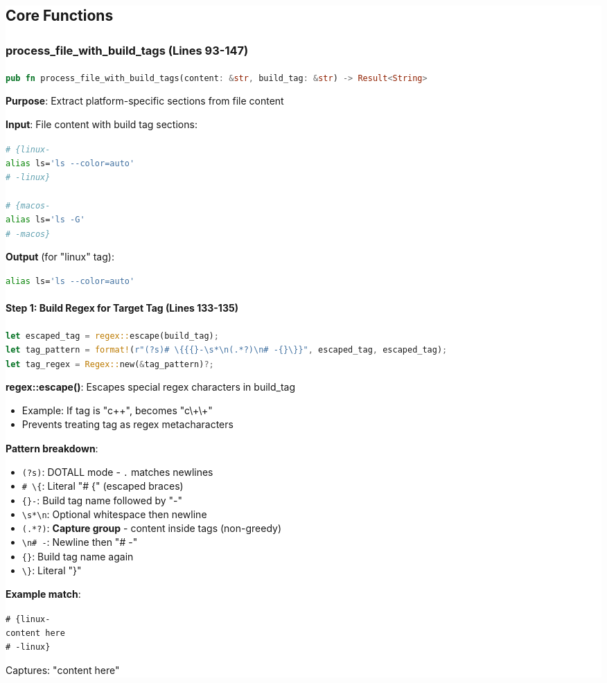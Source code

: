 ## Core Functions

### process_file_with_build_tags (Lines 93-147)

```rust
pub fn process_file_with_build_tags(content: &str, build_tag: &str) -> Result<String>
```

**Purpose**: Extract platform-specific sections from file content

**Input**: File content with build tag sections:
```bash
# {linux-
alias ls='ls --color=auto'
# -linux}

# {macos-
alias ls='ls -G'
# -macos}
```

**Output** (for "linux" tag):
```bash
alias ls='ls --color=auto'
```

#### Step 1: Build Regex for Target Tag (Lines 133-135)

```rust
let escaped_tag = regex::escape(build_tag);
let tag_pattern = format!(r"(?s)# \{{{}-\s*\n(.*?)\n# -{}\}}", escaped_tag, escaped_tag);
let tag_regex = Regex::new(&tag_pattern)?;
```

**regex::escape()**: Escapes special regex characters in build_tag
- Example: If tag is "c++", becomes "c\\+\\+"
- Prevents treating tag as regex metacharacters

**Pattern breakdown**:
- `(?s)`: DOTALL mode - `.` matches newlines
- `# \{`: Literal "# {" (escaped braces)
- `{}-`: Build tag name followed by "-"
- `\s*\n`: Optional whitespace then newline
- `(.*?)`: **Capture group** - content inside tags (non-greedy)
- `\n# -`: Newline then "# -"
- `{}`: Build tag name again
- `\}`: Literal "}"

**Example match**:
```
# {linux-
content here
# -linux}
```
Captures: "content here"

